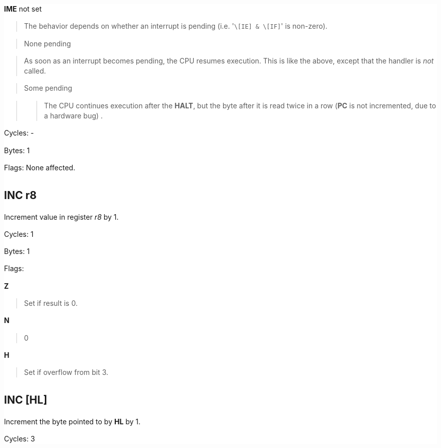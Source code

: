 **IME** not set

> The behavior depends on whether an interrupt is pending (i.e.
> '`\[IE] & \[IF]`'
> is non-zero).

> None pending

> 	As soon as an interrupt becomes pending, the CPU resumes execution.
> 	This is like the above, except that the handler is
> 	*not*
> 	called.

> Some pending

> > The CPU continues execution after the
> > **HALT**,
> > but the byte after it is read twice in a row
> > (**PC**
> > is not incremented, due to a hardware bug)
> > .

Cycles: -

Bytes: 1

Flags: None affected.

## INC r8

Increment value in register
*r8*
by 1.

Cycles: 1

Bytes: 1

Flags:

**Z**

> Set if result is 0.

**N**

> 0

**H**

> Set if overflow from bit 3.

## INC \[HL]

Increment the byte pointed to by
**HL**
by 1.

Cycles: 3
